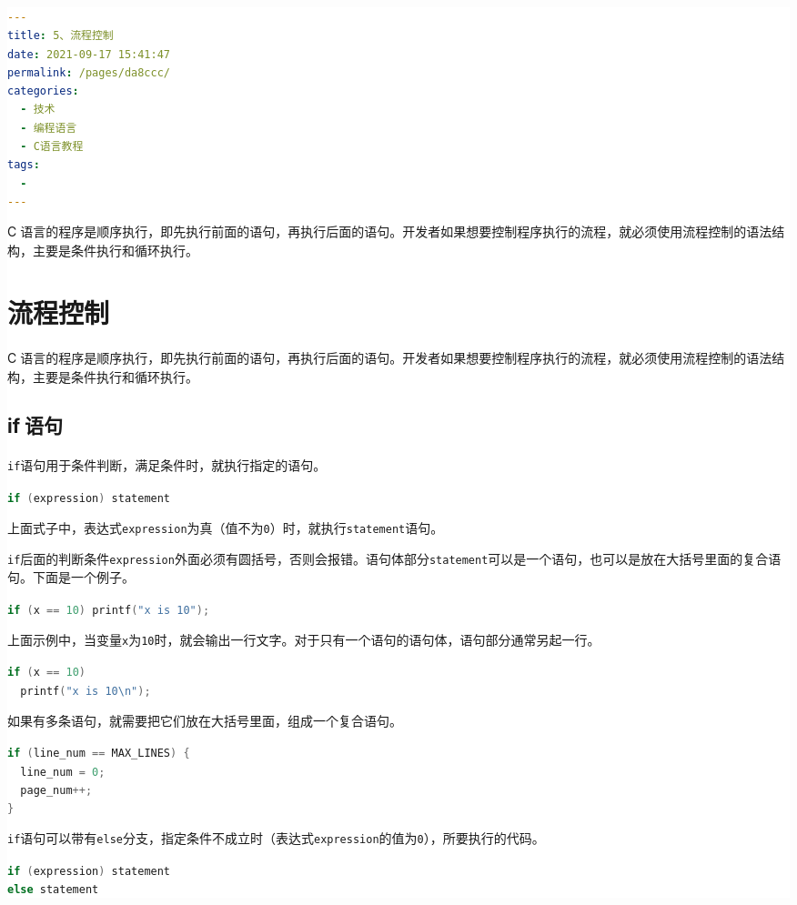 ```yaml
---
title: 5、流程控制
date: 2021-09-17 15:41:47
permalink: /pages/da8ccc/
categories:
  - 技术
  - 编程语言
  - C语言教程
tags:
  - 
---
```

C 语言的程序是顺序执行，即先执行前面的语句，再执行后面的语句。开发者如果想要控制程序执行的流程，就必须使用流程控制的语法结构，主要是条件执行和循环执行。

# 流程控制

C 语言的程序是顺序执行，即先执行前面的语句，再执行后面的语句。开发者如果想要控制程序执行的流程，就必须使用流程控制的语法结构，主要是条件执行和循环执行。

## if 语句

`if`语句用于条件判断，满足条件时，就执行指定的语句。

```c
if (expression) statement
```

上面式子中，表达式`expression`为真（值不为`0`）时，就执行`statement`语句。

`if`后面的判断条件`expression`外面必须有圆括号，否则会报错。语句体部分`statement`可以是一个语句，也可以是放在大括号里面的复合语句。下面是一个例子。

```c
if (x == 10) printf("x is 10");
```

上面示例中，当变量`x`为`10`时，就会输出一行文字。对于只有一个语句的语句体，语句部分通常另起一行。

```c
if (x == 10)
  printf("x is 10\n");
```

如果有多条语句，就需要把它们放在大括号里面，组成一个复合语句。

```c
if (line_num == MAX_LINES) {
  line_num = 0;
  page_num++;
}
```

`if`语句可以带有`else`分支，指定条件不成立时（表达式`expression`的值为`0`），所要执行的代码。

```c
if (expression) statement
else statement
```
